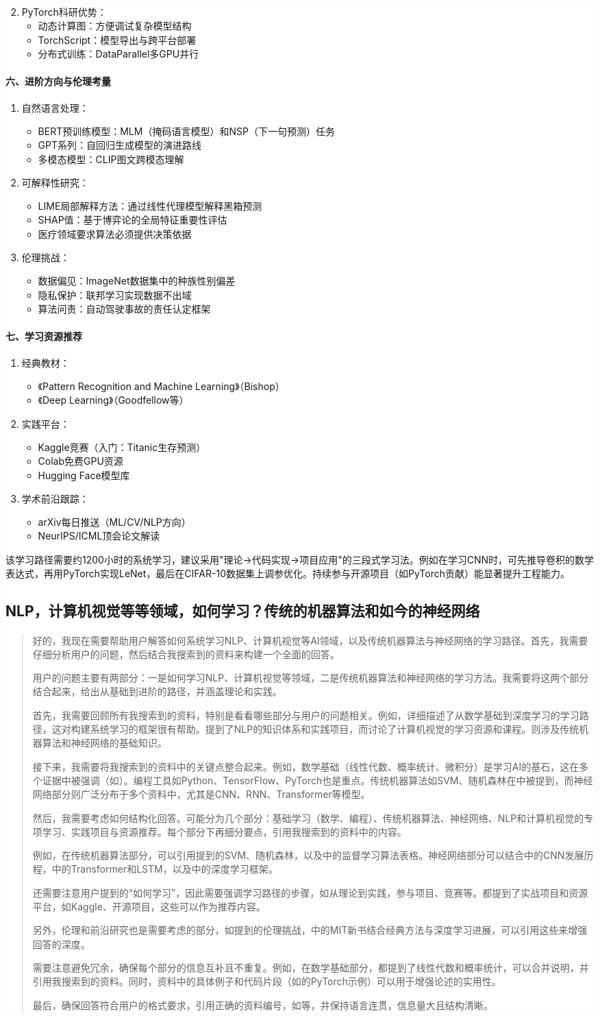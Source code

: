
2. PyTorch科研优势：
   - 动态计算图：方便调试复杂模型结构
   - TorchScript：模型导出与跨平台部署
   - 分布式训练：DataParallel多GPU并行

#### 六、进阶方向与伦理考量
1. 自然语言处理：
   - BERT预训练模型：MLM（掩码语言模型）和NSP（下一句预测）任务
   - GPT系列：自回归生成模型的演进路线
   - 多模态模型：CLIP图文跨模态理解

2. 可解释性研究：
   - LIME局部解释方法：通过线性代理模型解释黑箱预测
   - SHAP值：基于博弈论的全局特征重要性评估
   - 医疗领域要求算法必须提供决策依据

3. 伦理挑战：
   - 数据偏见：ImageNet数据集中的种族性别偏差
   - 隐私保护：联邦学习实现数据不出域
   - 算法问责：自动驾驶事故的责任认定框架

#### 七、学习资源推荐
1. 经典教材：
   - 《Pattern Recognition and Machine Learning》（Bishop）
   - 《Deep Learning》（Goodfellow等）

2. 实践平台：
   - Kaggle竞赛（入门：Titanic生存预测）
   - Colab免费GPU资源
   - Hugging Face模型库

3. 学术前沿跟踪：
   - arXiv每日推送（ML/CV/NLP方向）
   - NeurIPS/ICML顶会论文解读

该学习路径需要约1200小时的系统学习，建议采用"理论→代码实现→项目应用"的三段式学习法。例如在学习CNN时，可先推导卷积的数学表达式，再用PyTorch实现LeNet，最后在CIFAR-10数据集上调参优化。持续参与开源项目（如PyTorch贡献）能显著提升工程能力。


## NLP，计算机视觉等等领域，如何学习？传统的机器算法和如今的神经网络


>好的，我现在需要帮助用户解答如何系统学习NLP、计算机视觉等AI领域，以及传统机器算法与神经网络的学习路径。首先，我需要仔细分析用户的问题，然后结合我搜索到的资料来构建一个全面的回答。
>
>用户的问题主要有两部分：一是如何学习NLP、计算机视觉等领域，二是传统机器算法和神经网络的学习方法。我需要将这两个部分结合起来，给出从基础到进阶的路径，并涵盖理论和实践。
>
>首先，我需要回顾所有我搜索到的资料，特别是看看哪些部分与用户的问题相关。例如，详细描述了从数学基础到深度学习的学习路径，这对构建系统学习的框架很有帮助。提到了NLP的知识体系和实践项目，而讨论了计算机视觉的学习资源和课程。则涉及传统机器算法和神经网络的基础知识。
>
>接下来，我需要将我搜索到的资料中的关键点整合起来。例如，数学基础（线性代数、概率统计、微积分）是学习AI的基石，这在多个证据中被强调（如）。编程工具如Python、TensorFlow、PyTorch也是重点。传统机器算法如SVM、随机森林在中被提到，而神经网络部分则广泛分布于多个资料中，尤其是CNN、RNN、Transformer等模型。
>
>然后，我需要考虑如何结构化回答。可能分为几个部分：基础学习（数学、编程）、传统机器算法、神经网络、NLP和计算机视觉的专项学习、实践项目与资源推荐。每个部分下再细分要点，引用我搜索到的资料中的内容。
>
>例如，在传统机器算法部分，可以引用提到的SVM、随机森林，以及中的监督学习算法表格。神经网络部分可以结合中的CNN发展历程，中的Transformer和LSTM，以及中的深度学习框架。
>
>还需要注意用户提到的“如何学习”，因此需要强调学习路径的步骤，如从理论到实践，参与项目、竞赛等。都提到了实战项目和资源平台，如Kaggle、开源项目，这些可以作为推荐内容。
>
>另外，伦理和前沿研究也是需要考虑的部分，如提到的伦理挑战，中的MIT新书结合经典方法与深度学习进展，可以引用这些来增强回答的深度。
>
>需要注意避免冗余，确保每个部分的信息互补且不重复。例如，在数学基础部分，都提到了线性代数和概率统计，可以合并说明，并引用我搜索到的资料。同时，资料中的具体例子和代码片段（如的PyTorch示例）可以用于增强论述的实用性。
>
>最后，确保回答符合用户的格式要求，引用正确的资料编号，如等，并保持语言连贯，信息量大且结构清晰。
>